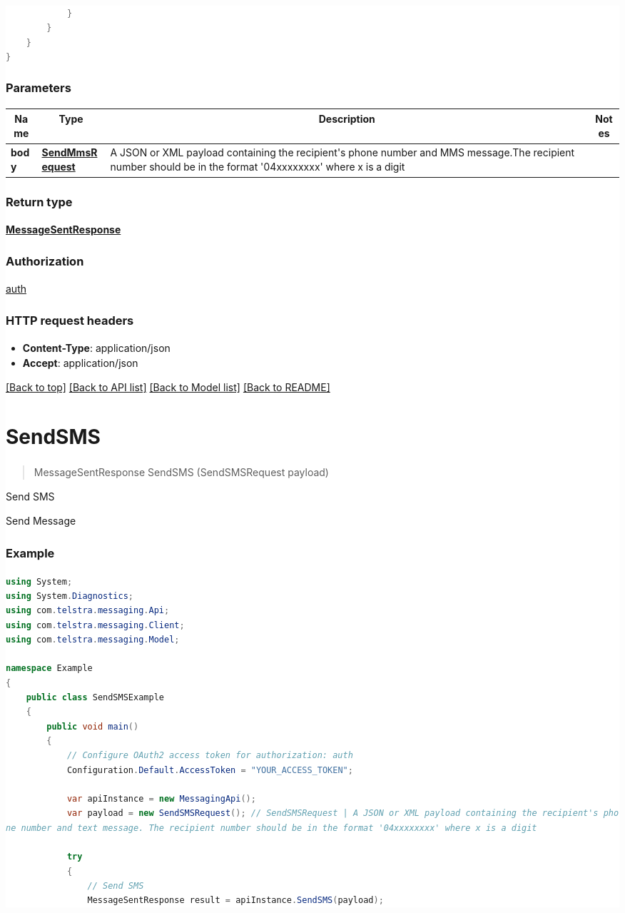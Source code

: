 ```csharp
            }
        }
    }
}
```

### Parameters

Name | Type | Description  | Notes
------------- | ------------- | ------------- | -------------
 **body** | [**SendMmsRequest**](SendMmsRequest.md)| A JSON or XML payload containing the recipient&#39;s phone number and MMS message.The recipient number should be in the format &#39;04xxxxxxxx&#39; where x is a digit | 

### Return type

[**MessageSentResponse**](MessageSentResponse.md)

### Authorization

[auth](../README.md#auth)

### HTTP request headers

 - **Content-Type**: application/json
 - **Accept**: application/json

[[Back to top]](#) [[Back to API list]](../README.md#documentation-for-api-endpoints) [[Back to Model list]](../README.md#documentation-for-models) [[Back to README]](../README.md)

<a name="sendsms"></a>
# **SendSMS**
> MessageSentResponse SendSMS (SendSMSRequest payload)

Send SMS

Send Message

### Example
```csharp
using System;
using System.Diagnostics;
using com.telstra.messaging.Api;
using com.telstra.messaging.Client;
using com.telstra.messaging.Model;

namespace Example
{
    public class SendSMSExample
    {
        public void main()
        {
            // Configure OAuth2 access token for authorization: auth
            Configuration.Default.AccessToken = "YOUR_ACCESS_TOKEN";

            var apiInstance = new MessagingApi();
            var payload = new SendSMSRequest(); // SendSMSRequest | A JSON or XML payload containing the recipient's phone number and text message. The recipient number should be in the format '04xxxxxxxx' where x is a digit

            try
            {
                // Send SMS
                MessageSentResponse result = apiInstance.SendSMS(payload);
```